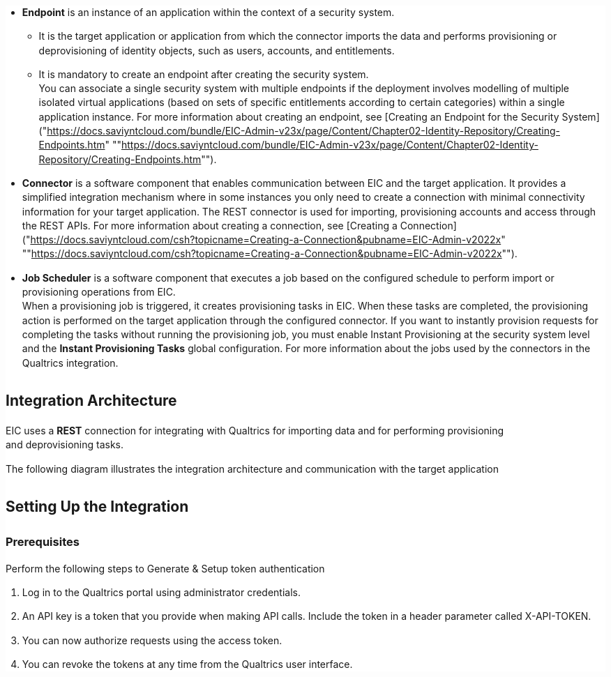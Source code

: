 *   **Endpoint** is an instance of an application within the context of a security system.
    
    *   It is the target application or application from which the connector imports the data and performs provisioning or deprovisioning of identity objects, such as users, accounts, and entitlements.
        
    *   It is mandatory to create an endpoint after creating the security system.  
        You can associate a single security system with multiple endpoints if the deployment involves modelling of multiple isolated virtual applications (based on sets of specific entitlements according to certain categories) within a single application instance. For more information about creating an endpoint, see [Creating an Endpoint for the Security System]("https://docs.saviyntcloud.com/bundle/EIC-Admin-v23x/page/Content/Chapter02-Identity-Repository/Creating-Endpoints.htm" ""https://docs.saviyntcloud.com/bundle/EIC-Admin-v23x/page/Content/Chapter02-Identity-Repository/Creating-Endpoints.htm"").
        
*   **Connector** is a software component that enables communication between EIC and the target application. It provides a simplified integration mechanism where in some instances you only need to create a connection with minimal connectivity information for your target application. The REST connector is used for importing, provisioning accounts and access through the REST APIs. For more information about creating a connection, see [Creating a Connection]("https://docs.saviyntcloud.com/csh?topicname=Creating-a-Connection&pubname=EIC-Admin-v2022x" ""https://docs.saviyntcloud.com/csh?topicname=Creating-a-Connection&pubname=EIC-Admin-v2022x"").
    
*   **Job Scheduler** is a software component that executes a job based on the configured schedule to perform import or provisioning operations from EIC.  
    When a provisioning job is triggered, it creates provisioning tasks in EIC. When these tasks are completed, the provisioning action is performed on the target application through the configured connector. If you want to instantly provision requests for completing the tasks without running the provisioning job, you must enable Instant Provisioning at the security system level and the **Instant Provisioning Tasks** global configuration. For more information about the jobs used by the connectors in the Qualtrics integration.
    

Integration Architecture
------------------------

EIC uses a **REST** connection for integrating with Qualtrics for importing data and for performing provisioning and deprovisioning tasks.

The following diagram illustrates the integration architecture and communication with the target application

Setting Up the Integration
--------------------------

### **Prerequisites**

Perform the following steps to Generate & Setup token authentication

1.  Log in to the Qualtrics portal using administrator credentials.
    
2.  An API key is a token that you provide when making API calls. Include the token in a header parameter called X-API-TOKEN. 
    
3.  You can now authorize requests using the access token.
    
4.  You can revoke the tokens at any time from the Qualtrics user interface.
    